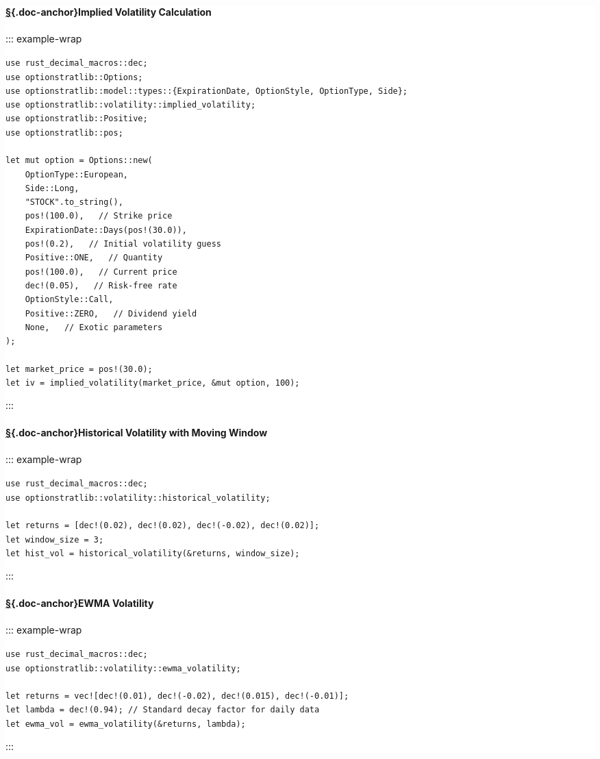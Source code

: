#### [§](#implied-volatility-calculation){.doc-anchor}Implied Volatility Calculation

::: example-wrap
``` {.rust .rust-example-rendered}
use rust_decimal_macros::dec;
use optionstratlib::Options;
use optionstratlib::model::types::{ExpirationDate, OptionStyle, OptionType, Side};
use optionstratlib::volatility::implied_volatility;
use optionstratlib::Positive;
use optionstratlib::pos;

let mut option = Options::new(
    OptionType::European,
    Side::Long,
    "STOCK".to_string(),
    pos!(100.0),   // Strike price
    ExpirationDate::Days(pos!(30.0)),
    pos!(0.2),   // Initial volatility guess
    Positive::ONE,   // Quantity
    pos!(100.0),   // Current price
    dec!(0.05),   // Risk-free rate
    OptionStyle::Call,
    Positive::ZERO,   // Dividend yield
    None,   // Exotic parameters
);

let market_price = pos!(30.0);
let iv = implied_volatility(market_price, &mut option, 100);
```
:::

#### [§](#historical-volatility-with-moving-window){.doc-anchor}Historical Volatility with Moving Window

::: example-wrap
``` {.rust .rust-example-rendered}
use rust_decimal_macros::dec;
use optionstratlib::volatility::historical_volatility;

let returns = [dec!(0.02), dec!(0.02), dec!(-0.02), dec!(0.02)];
let window_size = 3;
let hist_vol = historical_volatility(&returns, window_size);
```
:::

#### [§](#ewma-volatility){.doc-anchor}EWMA Volatility

::: example-wrap
``` {.rust .rust-example-rendered}
use rust_decimal_macros::dec;
use optionstratlib::volatility::ewma_volatility;

let returns = vec![dec!(0.01), dec!(-0.02), dec!(0.015), dec!(-0.01)];
let lambda = dec!(0.94); // Standard decay factor for daily data
let ewma_vol = ewma_volatility(&returns, lambda);
```
:::
